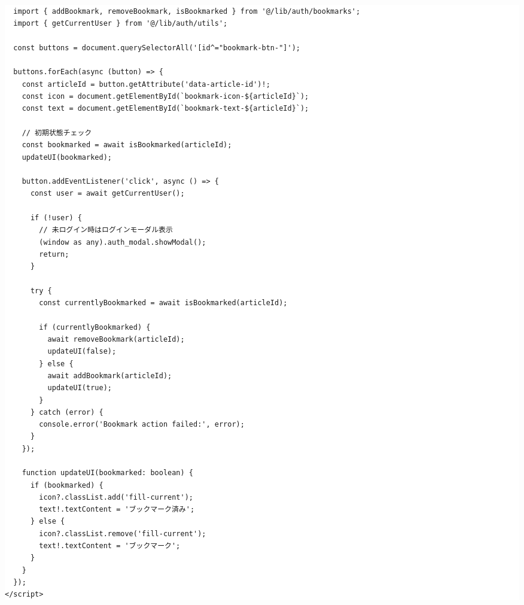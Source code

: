 ```astro
  import { addBookmark, removeBookmark, isBookmarked } from '@/lib/auth/bookmarks';
  import { getCurrentUser } from '@/lib/auth/utils';

  const buttons = document.querySelectorAll('[id^="bookmark-btn-"]');

  buttons.forEach(async (button) => {
    const articleId = button.getAttribute('data-article-id')!;
    const icon = document.getElementById(`bookmark-icon-${articleId}`);
    const text = document.getElementById(`bookmark-text-${articleId}`);

    // 初期状態チェック
    const bookmarked = await isBookmarked(articleId);
    updateUI(bookmarked);

    button.addEventListener('click', async () => {
      const user = await getCurrentUser();

      if (!user) {
        // 未ログイン時はログインモーダル表示
        (window as any).auth_modal.showModal();
        return;
      }

      try {
        const currentlyBookmarked = await isBookmarked(articleId);

        if (currentlyBookmarked) {
          await removeBookmark(articleId);
          updateUI(false);
        } else {
          await addBookmark(articleId);
          updateUI(true);
        }
      } catch (error) {
        console.error('Bookmark action failed:', error);
      }
    });

    function updateUI(bookmarked: boolean) {
      if (bookmarked) {
        icon?.classList.add('fill-current');
        text!.textContent = 'ブックマーク済み';
      } else {
        icon?.classList.remove('fill-current');
        text!.textContent = 'ブックマーク';
      }
    }
  });
</script>
```
